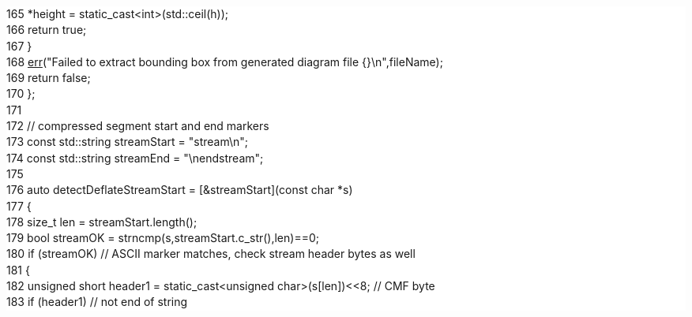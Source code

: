 <div class="doxyCodeLine"><span class="doxyLineNumber">165</span><span class="doxyLineContent"><span class="doxyHighlight">      *height = </span><span class="doxyHighlightKeyword">static_cast&lt;</span><span class="doxyHighlightKeywordType">int</span><span class="doxyHighlightKeyword">&gt;</span><span class="doxyHighlight">(std::ceil(h));</span></span></div>
<div class="doxyCodeLine"><span class="doxyLineNumber">166</span><span class="doxyLineContent"><span class="doxyHighlight">      </span><span class="doxyHighlightKeywordFlow">return</span><span class="doxyHighlight"> </span><span class="doxyHighlightKeyword">true</span><span class="doxyHighlight">;</span></span></div>
<div class="doxyCodeLine"><span class="doxyLineNumber">167</span><span class="doxyLineContent"><span class="doxyHighlight">    }</span></span></div>
<div class="doxyCodeLine"><span class="doxyLineNumber">168</span><span class="doxyLineContent"><span class="doxyHighlight">    <a href="/web-doxygen/docs/api/files/src/message-h/#aacd8f4b44e327860edbf38228d5918b0">err</a>(</span><span class="doxyHighlightStringLiteral">"Failed to extract bounding box from generated diagram file {}\n"</span><span class="doxyHighlight">,fileName);</span></span></div>
<div class="doxyCodeLine"><span class="doxyLineNumber">169</span><span class="doxyLineContent"><span class="doxyHighlight">    </span><span class="doxyHighlightKeywordFlow">return</span><span class="doxyHighlight"> </span><span class="doxyHighlightKeyword">false</span><span class="doxyHighlight">;</span></span></div>
<div class="doxyCodeLine"><span class="doxyLineNumber">170</span><span class="doxyLineContent"><span class="doxyHighlight">  };</span></span></div>
<div class="doxyCodeLine"><span class="doxyLineNumber">171</span></div>
<div class="doxyCodeLine"><span class="doxyLineNumber">172</span><span class="doxyLineContent"><span class="doxyHighlight">  </span><span class="doxyHighlightComment">// compressed segment start and end markers</span></span></div>
<div class="doxyCodeLine"><span class="doxyLineNumber">173</span><span class="doxyLineContent"><span class="doxyHighlight">  </span><span class="doxyHighlightKeyword">const</span><span class="doxyHighlight"> std::string streamStart = </span><span class="doxyHighlightStringLiteral">"stream\n"</span><span class="doxyHighlight">;</span></span></div>
<div class="doxyCodeLine"><span class="doxyLineNumber">174</span><span class="doxyLineContent"><span class="doxyHighlight">  </span><span class="doxyHighlightKeyword">const</span><span class="doxyHighlight"> std::string streamEnd = </span><span class="doxyHighlightStringLiteral">"\nendstream"</span><span class="doxyHighlight">;</span></span></div>
<div class="doxyCodeLine"><span class="doxyLineNumber">175</span></div>
<div class="doxyCodeLine"><span class="doxyLineNumber">176</span><span class="doxyLineContent"><span class="doxyHighlight">  </span><span class="doxyHighlightKeyword">auto</span><span class="doxyHighlight"> detectDeflateStreamStart = [&amp;streamStart](</span><span class="doxyHighlightKeyword">const</span><span class="doxyHighlight"> </span><span class="doxyHighlightKeywordType">char</span><span class="doxyHighlight"> *s)</span></span></div>
<div class="doxyCodeLine"><span class="doxyLineNumber">177</span><span class="doxyLineContent"><span class="doxyHighlight">  {</span></span></div>
<div class="doxyCodeLine"><span class="doxyLineNumber">178</span><span class="doxyLineContent"><span class="doxyHighlight">    </span><span class="doxyHighlightKeywordType">size_t</span><span class="doxyHighlight"> len = streamStart.length();</span></span></div>
<div class="doxyCodeLine"><span class="doxyLineNumber">179</span><span class="doxyLineContent"><span class="doxyHighlight">    </span><span class="doxyHighlightKeywordType">bool</span><span class="doxyHighlight"> streamOK = strncmp(s,streamStart.c_str(),len)==0;</span></span></div>
<div class="doxyCodeLine"><span class="doxyLineNumber">180</span><span class="doxyLineContent"><span class="doxyHighlight">    </span><span class="doxyHighlightKeywordFlow">if</span><span class="doxyHighlight"> (streamOK) </span><span class="doxyHighlightComment">// ASCII marker matches, check stream header bytes as well</span></span></div>
<div class="doxyCodeLine"><span class="doxyLineNumber">181</span><span class="doxyLineContent"><span class="doxyHighlight">    {</span></span></div>
<div class="doxyCodeLine"><span class="doxyLineNumber">182</span><span class="doxyLineContent"><span class="doxyHighlight">      </span><span class="doxyHighlightKeywordType">unsigned</span><span class="doxyHighlight"> </span><span class="doxyHighlightKeywordType">short</span><span class="doxyHighlight"> header1 = </span><span class="doxyHighlightKeyword">static_cast&lt;</span><span class="doxyHighlightKeywordType">unsigned</span><span class="doxyHighlight"> </span><span class="doxyHighlightKeywordType">char</span><span class="doxyHighlightKeyword">&gt;</span><span class="doxyHighlight">(s[len])&lt;&lt;8; </span><span class="doxyHighlightComment">// CMF byte</span></span></div>
<div class="doxyCodeLine"><span class="doxyLineNumber">183</span><span class="doxyLineContent"><span class="doxyHighlight">      </span><span class="doxyHighlightKeywordFlow">if</span><span class="doxyHighlight"> (header1) </span><span class="doxyHighlightComment">// not end of string</span></span></div>